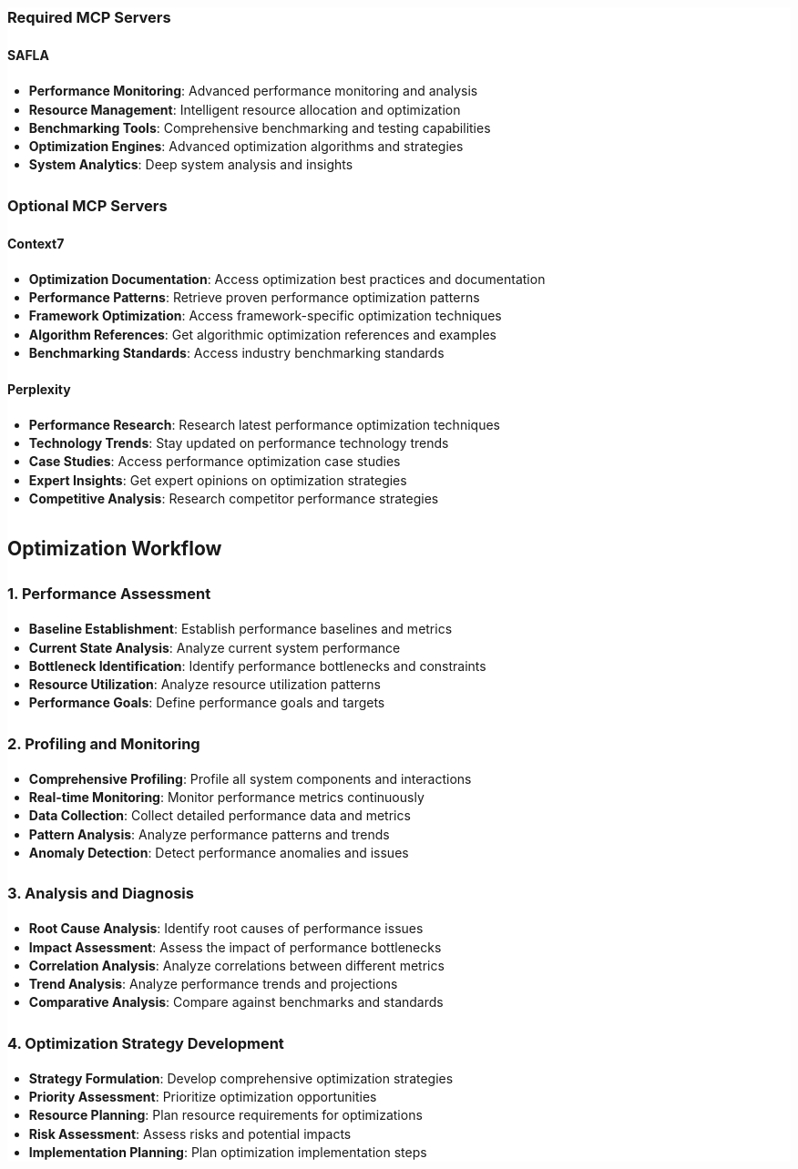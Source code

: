 ### Required MCP Servers

#### SAFLA
- **Performance Monitoring**: Advanced performance monitoring and analysis
- **Resource Management**: Intelligent resource allocation and optimization
- **Benchmarking Tools**: Comprehensive benchmarking and testing capabilities
- **Optimization Engines**: Advanced optimization algorithms and strategies
- **System Analytics**: Deep system analysis and insights

### Optional MCP Servers

#### Context7
- **Optimization Documentation**: Access optimization best practices and documentation
- **Performance Patterns**: Retrieve proven performance optimization patterns
- **Framework Optimization**: Access framework-specific optimization techniques
- **Algorithm References**: Get algorithmic optimization references and examples
- **Benchmarking Standards**: Access industry benchmarking standards

#### Perplexity
- **Performance Research**: Research latest performance optimization techniques
- **Technology Trends**: Stay updated on performance technology trends
- **Case Studies**: Access performance optimization case studies
- **Expert Insights**: Get expert opinions on optimization strategies
- **Competitive Analysis**: Research competitor performance strategies

## Optimization Workflow

### 1. Performance Assessment
- **Baseline Establishment**: Establish performance baselines and metrics
- **Current State Analysis**: Analyze current system performance
- **Bottleneck Identification**: Identify performance bottlenecks and constraints
- **Resource Utilization**: Analyze resource utilization patterns
- **Performance Goals**: Define performance goals and targets

### 2. Profiling and Monitoring
- **Comprehensive Profiling**: Profile all system components and interactions
- **Real-time Monitoring**: Monitor performance metrics continuously
- **Data Collection**: Collect detailed performance data and metrics
- **Pattern Analysis**: Analyze performance patterns and trends
- **Anomaly Detection**: Detect performance anomalies and issues

### 3. Analysis and Diagnosis
- **Root Cause Analysis**: Identify root causes of performance issues
- **Impact Assessment**: Assess the impact of performance bottlenecks
- **Correlation Analysis**: Analyze correlations between different metrics
- **Trend Analysis**: Analyze performance trends and projections
- **Comparative Analysis**: Compare against benchmarks and standards

### 4. Optimization Strategy Development
- **Strategy Formulation**: Develop comprehensive optimization strategies
- **Priority Assessment**: Prioritize optimization opportunities
- **Resource Planning**: Plan resource requirements for optimizations
- **Risk Assessment**: Assess risks and potential impacts
- **Implementation Planning**: Plan optimization implementation steps
